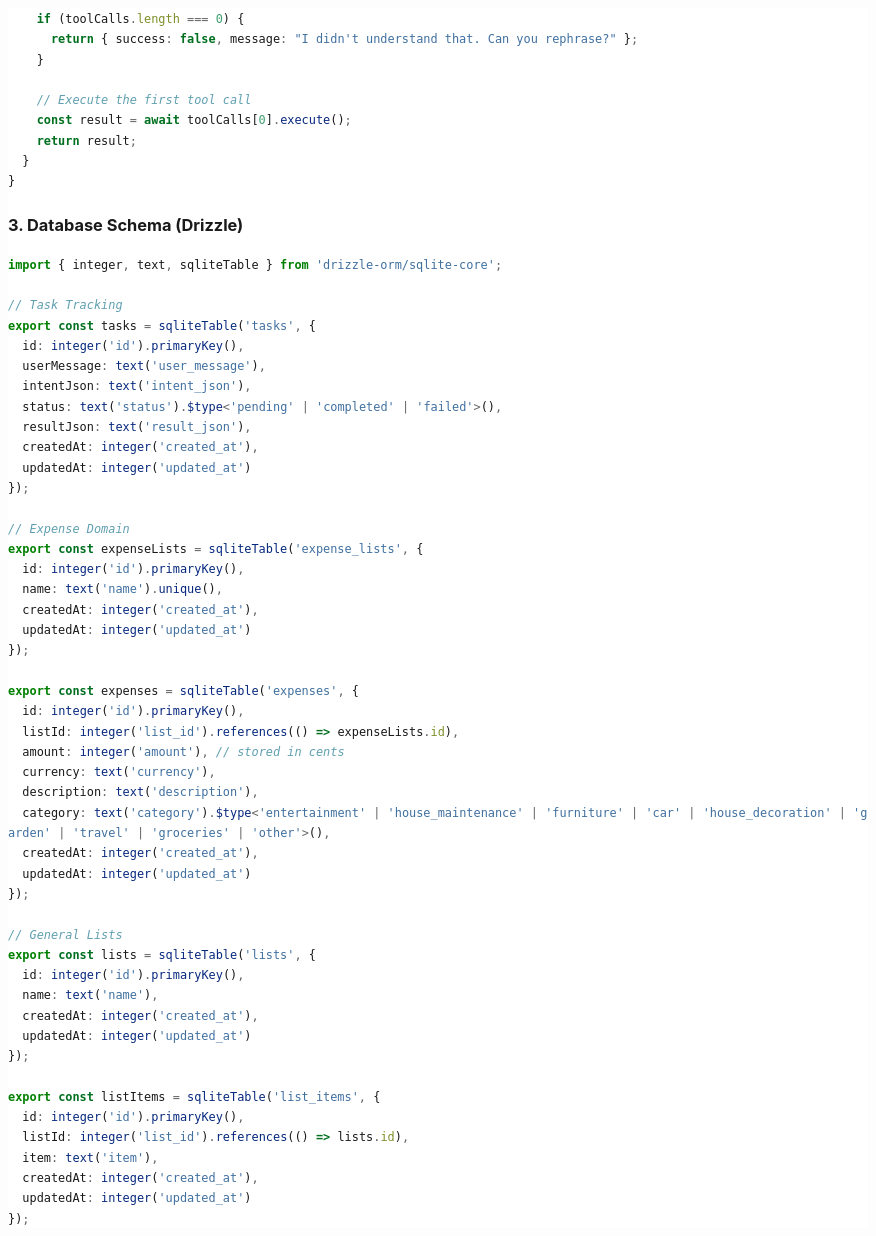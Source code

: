 ```typescript
    if (toolCalls.length === 0) {
      return { success: false, message: "I didn't understand that. Can you rephrase?" };
    }

    // Execute the first tool call
    const result = await toolCalls[0].execute();
    return result;
  }
}
```

### 3. Database Schema (Drizzle)

```typescript
import { integer, text, sqliteTable } from 'drizzle-orm/sqlite-core';

// Task Tracking
export const tasks = sqliteTable('tasks', {
  id: integer('id').primaryKey(),
  userMessage: text('user_message'),
  intentJson: text('intent_json'),
  status: text('status').$type<'pending' | 'completed' | 'failed'>(),
  resultJson: text('result_json'),
  createdAt: integer('created_at'),
  updatedAt: integer('updated_at')
});

// Expense Domain
export const expenseLists = sqliteTable('expense_lists', {
  id: integer('id').primaryKey(),
  name: text('name').unique(),
  createdAt: integer('created_at'),
  updatedAt: integer('updated_at')
});

export const expenses = sqliteTable('expenses', {
  id: integer('id').primaryKey(),
  listId: integer('list_id').references(() => expenseLists.id),
  amount: integer('amount'), // stored in cents
  currency: text('currency'),
  description: text('description'),
  category: text('category').$type<'entertainment' | 'house_maintenance' | 'furniture' | 'car' | 'house_decoration' | 'garden' | 'travel' | 'groceries' | 'other'>(),
  createdAt: integer('created_at'),
  updatedAt: integer('updated_at')
});

// General Lists
export const lists = sqliteTable('lists', {
  id: integer('id').primaryKey(),
  name: text('name'),
  createdAt: integer('created_at'),
  updatedAt: integer('updated_at')
});

export const listItems = sqliteTable('list_items', {
  id: integer('id').primaryKey(),
  listId: integer('list_id').references(() => lists.id),
  item: text('item'),
  createdAt: integer('created_at'),
  updatedAt: integer('updated_at')
});
```
